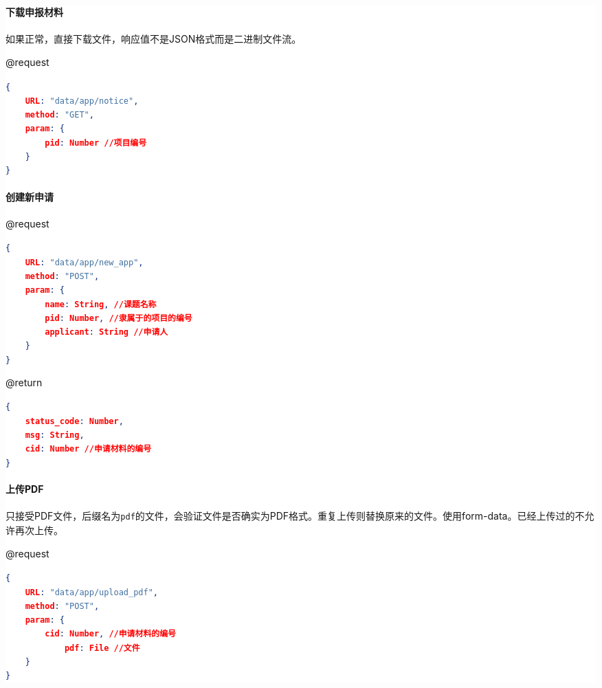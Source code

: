 #### 下载申报材料

如果正常，直接下载文件，响应值不是JSON格式而是二进制文件流。

@request

```json
{
    URL: "data/app/notice",
    method: "GET",
  	param: {
      	pid: Number //项目编号
    }
}
```

#### 创建新申请

@request

```json
{
    URL: "data/app/new_app",
    method: "POST",
    param: {
        name: String, //课题名称
        pid: Number, //隶属于的项目的编号
        applicant: String //申请人
    }
}
```

@return

```json
{
    status_code: Number,
    msg: String,
    cid: Number //申请材料的编号
}
```

#### 上传PDF

只接受PDF文件，后缀名为`pdf`的文件，会验证文件是否确实为PDF格式。重复上传则替换原来的文件。使用form-data。已经上传过的不允许再次上传。

@request

```json
{
    URL: "data/app/upload_pdf",
    method: "POST",
    param: {
        cid: Number, //申请材料的编号
    		pdf: File //文件
    }
}
```
